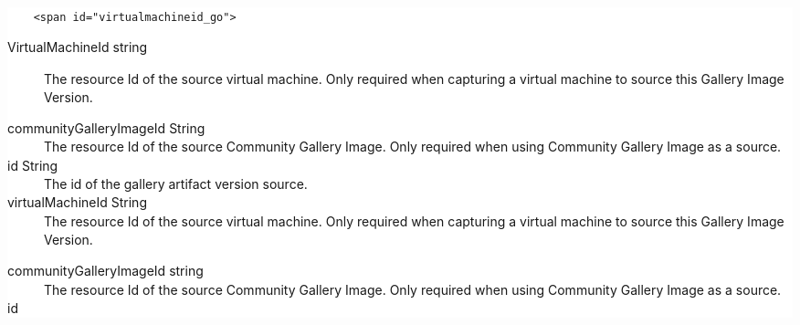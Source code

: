         <span id="virtualmachineid_go">
<a data-swiftype-name="resource-property" data-swiftype-type="text" href="#virtualmachineid_go" style="color: inherit; text-decoration: inherit;">Virtual<wbr>Machine<wbr>Id</a>
</span>
        <span class="property-indicator"></span>
        <span class="property-type">string</span>
    </dt>
    <dd>The resource Id of the source virtual machine.  Only required when capturing a virtual machine to source this Gallery Image Version.</dd></dl>
</pulumi-choosable>
</div>

<div>
<pulumi-choosable type="language" values="java">
<dl class="resources-properties"><dt class="property-optional"
            title="Optional">
        <span id="communitygalleryimageid_java">
<a data-swiftype-name="resource-property" data-swiftype-type="text" href="#communitygalleryimageid_java" style="color: inherit; text-decoration: inherit;">community<wbr>Gallery<wbr>Image<wbr>Id</a>
</span>
        <span class="property-indicator"></span>
        <span class="property-type">String</span>
    </dt>
    <dd>The resource Id of the source Community Gallery Image.  Only required when using Community Gallery Image as a source.</dd><dt class="property-optional"
            title="Optional">
        <span id="id_java">
<a data-swiftype-name="resource-property" data-swiftype-type="text" href="#id_java" style="color: inherit; text-decoration: inherit;">id</a>
</span>
        <span class="property-indicator"></span>
        <span class="property-type">String</span>
    </dt>
    <dd>The id of the gallery artifact version source.</dd><dt class="property-optional"
            title="Optional">
        <span id="virtualmachineid_java">
<a data-swiftype-name="resource-property" data-swiftype-type="text" href="#virtualmachineid_java" style="color: inherit; text-decoration: inherit;">virtual<wbr>Machine<wbr>Id</a>
</span>
        <span class="property-indicator"></span>
        <span class="property-type">String</span>
    </dt>
    <dd>The resource Id of the source virtual machine.  Only required when capturing a virtual machine to source this Gallery Image Version.</dd></dl>
</pulumi-choosable>
</div>

<div>
<pulumi-choosable type="language" values="javascript,typescript">
<dl class="resources-properties"><dt class="property-optional"
            title="Optional">
        <span id="communitygalleryimageid_nodejs">
<a data-swiftype-name="resource-property" data-swiftype-type="text" href="#communitygalleryimageid_nodejs" style="color: inherit; text-decoration: inherit;">community<wbr>Gallery<wbr>Image<wbr>Id</a>
</span>
        <span class="property-indicator"></span>
        <span class="property-type">string</span>
    </dt>
    <dd>The resource Id of the source Community Gallery Image.  Only required when using Community Gallery Image as a source.</dd><dt class="property-optional"
            title="Optional">
        <span id="id_nodejs">
<a data-swiftype-name="resource-property" data-swiftype-type="text" href="#id_nodejs" style="color: inherit; text-decoration: inherit;">id</a>